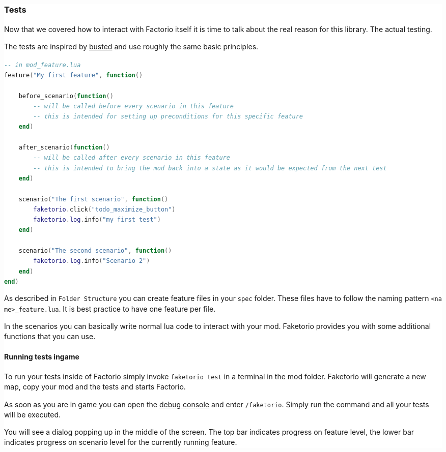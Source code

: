 ### Tests

Now that we covered how to interact with Factorio itself it is time to talk about the real reason for this library. The actual testing.

The tests are inspired by [busted](https://github.com/Olivine-Labs/busted) and use roughly the same basic principles.

```lua
-- in mod_feature.lua
feature("My first feature", function()
    
    before_scenario(function()
        -- will be called before every scenario in this feature
        -- this is intended for setting up preconditions for this specific feature
    end)

    after_scenario(function()
        -- will be called after every scenario in this feature
        -- this is intended to bring the mod back into a state as it would be expected from the next test
    end)
    
    scenario("The first scenario", function()
        faketorio.click("todo_maximize_button")
        faketorio.log.info("my first test")
    end)

    scenario("The second scenario", function()
        faketorio.log.info("Scenario 2")
    end)
end)
```

As described in `Folder Structure` you can create feature files in your `spec` folder. These files have to follow the naming pattern
`<name>_feature.lua`. It is best practice to have one feature per file.

In the scenarios you can basically write normal lua code to interact with your mod. Faketorio provides you with some additional
functions that you can use.

#### Running tests ingame
To run your tests inside of Factorio simply invoke `faketorio test` in a terminal in the mod folder. 
Faketorio will generate a new map, copy your mod and the tests and starts Factorio.

As soon as you are in game you can open the [debug console](https://wiki.factorio.com/Console) and enter
`/faketorio`. Simply run the command and all your tests will be executed.

You will see a dialog popping up in the middle of the screen. The top bar indicates progress on feature level,
the lower bar indicates progress on scenario level for the currently running feature.

